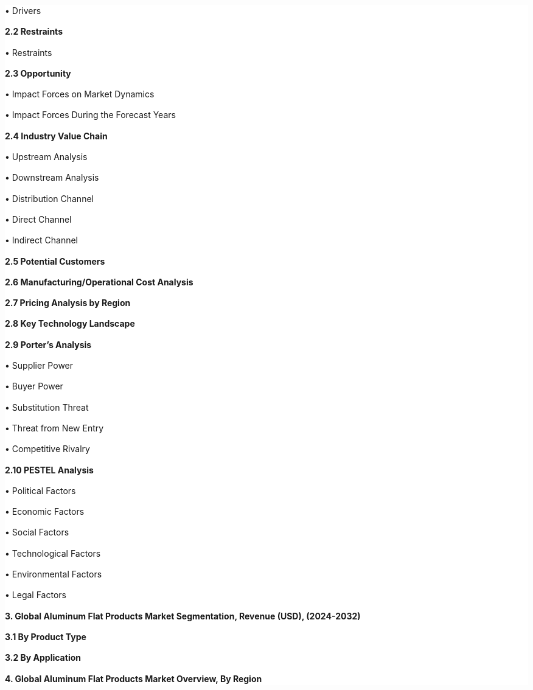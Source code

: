 • Drivers

<strong>2.2 Restraints</strong>

• Restraints

<strong>2.3 Opportunity</strong>

• Impact Forces on Market Dynamics

• Impact Forces During the Forecast Years

<strong>2.4 Industry Value Chain</strong>

• Upstream Analysis

• Downstream Analysis

• Distribution Channel

• Direct Channel

• Indirect Channel

<strong>2.5 Potential Customers</strong>

<strong>2.6 Manufacturing/Operational Cost Analysis</strong>

<strong>2.7 Pricing Analysis by Region</strong>

<strong>2.8 Key Technology Landscape</strong>

<strong>2.9 Porter’s Analysis</strong>

• Supplier Power

• Buyer Power

• Substitution Threat

• Threat from New Entry

• Competitive Rivalry

<strong>2.10 PESTEL Analysis</strong>

• Political Factors

• Economic Factors

• Social Factors

• Technological Factors

• Environmental Factors

• Legal Factors

<strong>3. Global Aluminum Flat Products Market Segmentation, Revenue (USD), (2024-2032)</strong>

<strong>3.1 By Product Type</strong>

<strong>3.2 By Application</strong>

<strong>4. Global Aluminum Flat Products Market Overview, By Region</strong>
